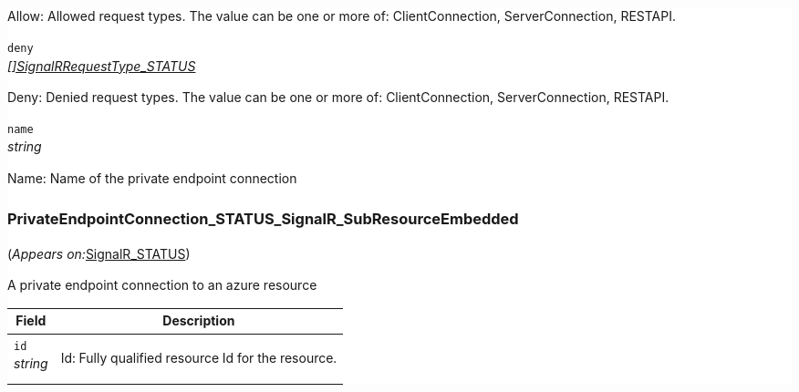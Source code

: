 <td>
<p>Allow: Allowed request types. The value can be one or more of: ClientConnection, ServerConnection, RESTAPI.</p>
</td>
</tr>
<tr>
<td>
<code>deny</code><br/>
<em>
<a href="#signalrservice.azure.com/v1api20211001.SignalRRequestType_STATUS">
[]SignalRRequestType_STATUS
</a>
</em>
</td>
<td>
<p>Deny: Denied request types. The value can be one or more of: ClientConnection, ServerConnection, RESTAPI.</p>
</td>
</tr>
<tr>
<td>
<code>name</code><br/>
<em>
string
</em>
</td>
<td>
<p>Name: Name of the private endpoint connection</p>
</td>
</tr>
</tbody>
</table>
<h3 id="signalrservice.azure.com/v1api20211001.PrivateEndpointConnection_STATUS_SignalR_SubResourceEmbedded">PrivateEndpointConnection_STATUS_SignalR_SubResourceEmbedded
</h3>
<p>
(<em>Appears on:</em><a href="#signalrservice.azure.com/v1api20211001.SignalR_STATUS">SignalR_STATUS</a>)
</p>
<div>
<p>A private endpoint connection to an azure resource</p>
</div>
<table>
<thead>
<tr>
<th>Field</th>
<th>Description</th>
</tr>
</thead>
<tbody>
<tr>
<td>
<code>id</code><br/>
<em>
string
</em>
</td>
<td>
<p>Id: Fully qualified resource Id for the resource.</p>
</td>
</tr>
</tbody>
</table>